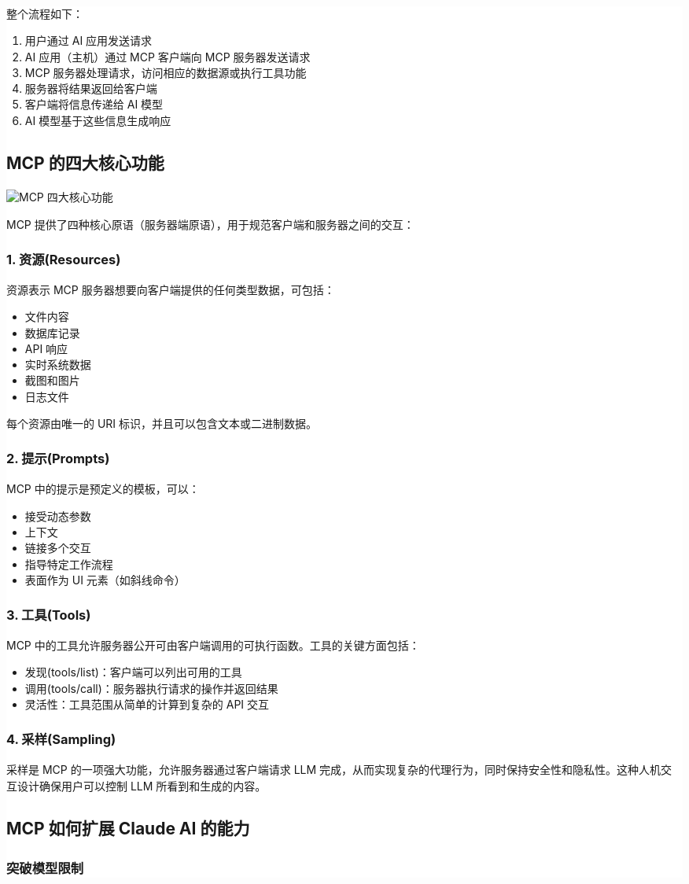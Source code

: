 整个流程如下：

1. 用户通过 AI 应用发送请求
2. AI 应用（主机）通过 MCP 客户端向 MCP 服务器发送请求
3. MCP 服务器处理请求，访问相应的数据源或执行工具功能
4. 服务器将结果返回给客户端
5. 客户端将信息传递给 AI 模型
6. AI 模型基于这些信息生成响应

## MCP 的四大核心功能

![MCP 四大核心功能](https://mcp.programnotes.cn/images/blog/mcp-core-components.png)

MCP 提供了四种核心原语（服务器端原语），用于规范客户端和服务器之间的交互：

### 1. 资源(Resources)

资源表示 MCP 服务器想要向客户端提供的任何类型数据，可包括：

- 文件内容
- 数据库记录
- API 响应
- 实时系统数据
- 截图和图片
- 日志文件

每个资源由唯一的 URI 标识，并且可以包含文本或二进制数据。

### 2. 提示(Prompts)

MCP 中的提示是预定义的模板，可以：

- 接受动态参数
- 上下文
- 链接多个交互
- 指导特定工作流程
- 表面作为 UI 元素（如斜线命令）

### 3. 工具(Tools)

MCP 中的工具允许服务器公开可由客户端调用的可执行函数。工具的关键方面包括：

- 发现(tools/list)：客户端可以列出可用的工具
- 调用(tools/call)：服务器执行请求的操作并返回结果
- 灵活性：工具范围从简单的计算到复杂的 API 交互

### 4. 采样(Sampling)

采样是 MCP 的一项强大功能，允许服务器通过客户端请求 LLM 完成，从而实现复杂的代理行为，同时保持安全性和隐私性。这种人机交互设计确保用户可以控制 LLM 所看到和生成的内容。

## MCP 如何扩展 Claude AI 的能力

### 突破模型限制
